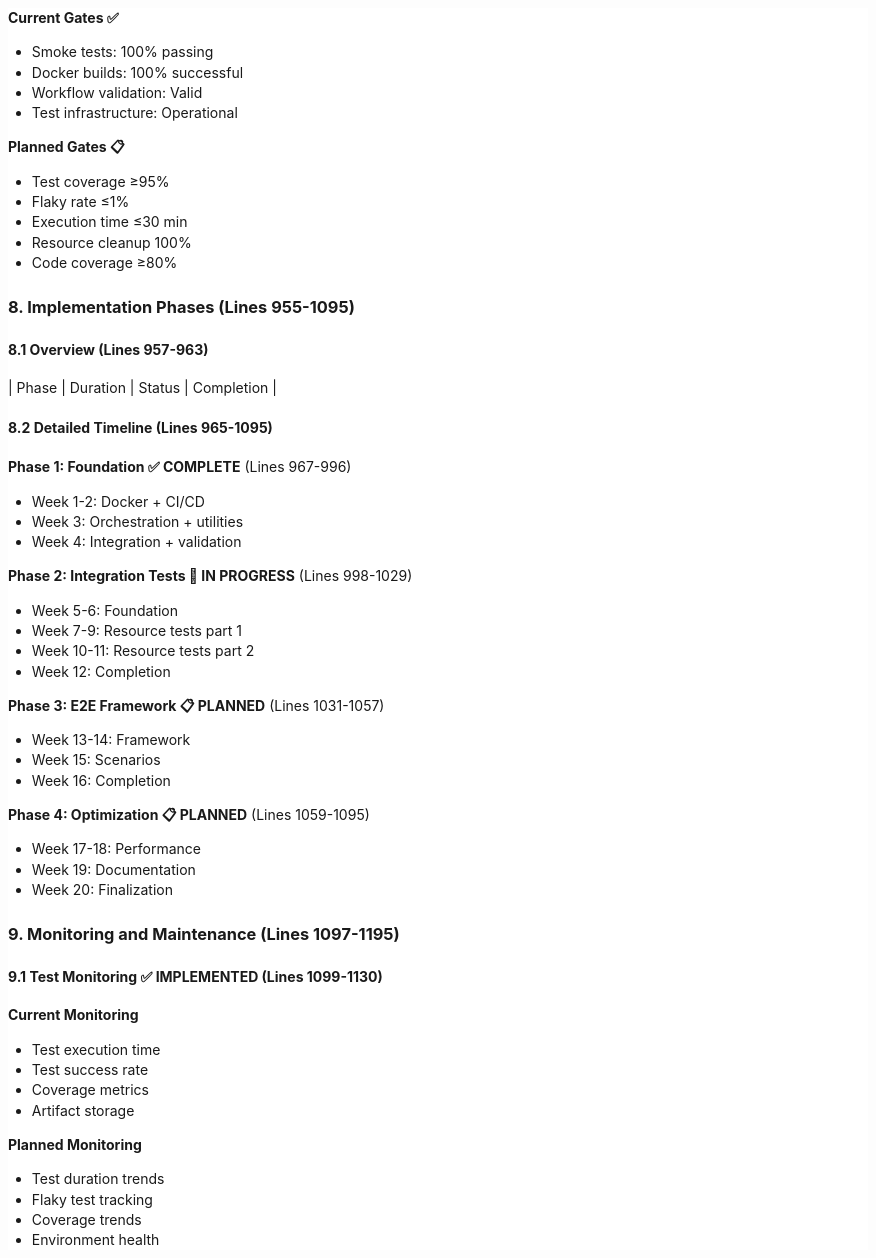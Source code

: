 **Current Gates ✅**
- Smoke tests: 100% passing
- Docker builds: 100% successful
- Workflow validation: Valid
- Test infrastructure: Operational

**Planned Gates 📋**
- Test coverage ≥95%
- Flaky rate ≤1%
- Execution time ≤30 min
- Resource cleanup 100%
- Code coverage ≥80%

### 8. Implementation Phases (Lines 955-1095)

#### 8.1 Overview (Lines 957-963)
| Phase | Duration | Status | Completion |

#### 8.2 Detailed Timeline (Lines 965-1095)

**Phase 1: Foundation ✅ COMPLETE** (Lines 967-996)
- Week 1-2: Docker + CI/CD
- Week 3: Orchestration + utilities
- Week 4: Integration + validation

**Phase 2: Integration Tests 🔄 IN PROGRESS** (Lines 998-1029)
- Week 5-6: Foundation
- Week 7-9: Resource tests part 1
- Week 10-11: Resource tests part 2
- Week 12: Completion

**Phase 3: E2E Framework 📋 PLANNED** (Lines 1031-1057)
- Week 13-14: Framework
- Week 15: Scenarios
- Week 16: Completion

**Phase 4: Optimization 📋 PLANNED** (Lines 1059-1095)
- Week 17-18: Performance
- Week 19: Documentation
- Week 20: Finalization

### 9. Monitoring and Maintenance (Lines 1097-1195)

#### 9.1 Test Monitoring ✅ IMPLEMENTED (Lines 1099-1130)

**Current Monitoring**
- Test execution time
- Test success rate
- Coverage metrics
- Artifact storage

**Planned Monitoring**
- Test duration trends
- Flaky test tracking
- Coverage trends
- Environment health
